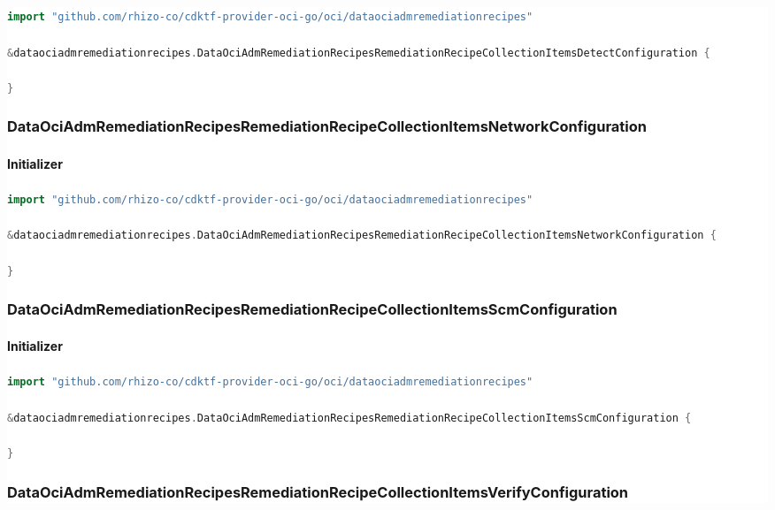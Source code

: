 ```go
import "github.com/rhizo-co/cdktf-provider-oci-go/oci/dataociadmremediationrecipes"

&dataociadmremediationrecipes.DataOciAdmRemediationRecipesRemediationRecipeCollectionItemsDetectConfiguration {

}
```


### DataOciAdmRemediationRecipesRemediationRecipeCollectionItemsNetworkConfiguration <a name="DataOciAdmRemediationRecipesRemediationRecipeCollectionItemsNetworkConfiguration" id="rhizo-co-terraform-provider-oci.dataOciAdmRemediationRecipes.DataOciAdmRemediationRecipesRemediationRecipeCollectionItemsNetworkConfiguration"></a>

#### Initializer <a name="Initializer" id="rhizo-co-terraform-provider-oci.dataOciAdmRemediationRecipes.DataOciAdmRemediationRecipesRemediationRecipeCollectionItemsNetworkConfiguration.Initializer"></a>

```go
import "github.com/rhizo-co/cdktf-provider-oci-go/oci/dataociadmremediationrecipes"

&dataociadmremediationrecipes.DataOciAdmRemediationRecipesRemediationRecipeCollectionItemsNetworkConfiguration {

}
```


### DataOciAdmRemediationRecipesRemediationRecipeCollectionItemsScmConfiguration <a name="DataOciAdmRemediationRecipesRemediationRecipeCollectionItemsScmConfiguration" id="rhizo-co-terraform-provider-oci.dataOciAdmRemediationRecipes.DataOciAdmRemediationRecipesRemediationRecipeCollectionItemsScmConfiguration"></a>

#### Initializer <a name="Initializer" id="rhizo-co-terraform-provider-oci.dataOciAdmRemediationRecipes.DataOciAdmRemediationRecipesRemediationRecipeCollectionItemsScmConfiguration.Initializer"></a>

```go
import "github.com/rhizo-co/cdktf-provider-oci-go/oci/dataociadmremediationrecipes"

&dataociadmremediationrecipes.DataOciAdmRemediationRecipesRemediationRecipeCollectionItemsScmConfiguration {

}
```


### DataOciAdmRemediationRecipesRemediationRecipeCollectionItemsVerifyConfiguration <a name="DataOciAdmRemediationRecipesRemediationRecipeCollectionItemsVerifyConfiguration" id="rhizo-co-terraform-provider-oci.dataOciAdmRemediationRecipes.DataOciAdmRemediationRecipesRemediationRecipeCollectionItemsVerifyConfiguration"></a>
